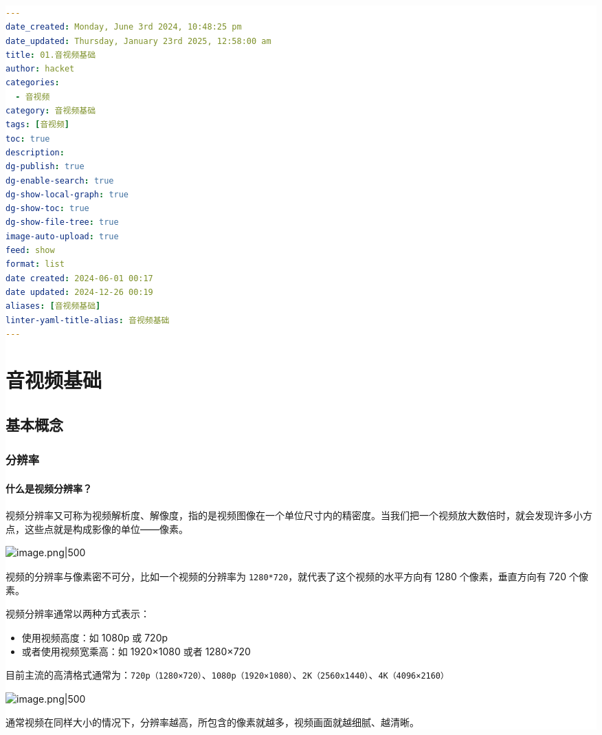 ```yaml
---
date_created: Monday, June 3rd 2024, 10:48:25 pm
date_updated: Thursday, January 23rd 2025, 12:58:00 am
title: 01.音视频基础
author: hacket
categories:
  - 音视频
category: 音视频基础
tags: [音视频]
toc: true
description: 
dg-publish: true
dg-enable-search: true
dg-show-local-graph: true
dg-show-toc: true
dg-show-file-tree: true
image-auto-upload: true
feed: show
format: list
date created: 2024-06-01 00:17
date updated: 2024-12-26 00:19
aliases: [音视频基础]
linter-yaml-title-alias: 音视频基础
---
```


# 音视频基础

## 基本概念

### 分辨率

#### 什么是视频分辨率？

视频分辨率又可称为视频解析度、解像度，指的是视频图像在一个单位尺寸内的精密度。当我们把一个视频放大数倍时，就会发现许多小方点，这些点就是构成影像的单位——像素。

![image.png|500](https://raw.githubusercontent.com/hacket/ObsidianOSS/master/obsidian/20240601094641.png)

视频的分辨率与像素密不可分，比如一个视频的分辨率为 `1280*720`，就代表了这个视频的水平方向有 1280 个像素，垂直方向有 720 个像素。

视频分辨率通常以两种方式表示：

- 使用视频高度：如 1080p 或 720p
- 或者使用视频宽乘高：如 1920×1080 或者 1280×720

目前主流的高清格式通常为：`720p（1280×720）`、`1080p（1920×1080）`、`2K（2560x1440）`、`4K（4096×2160）`

![image.png|500](https://raw.githubusercontent.com/hacket/ObsidianOSS/master/obsidian/20240601094512.png)

通常视频在同样大小的情况下，分辨率越高，所包含的像素就越多，视频画面就越细腻、越清晰。
